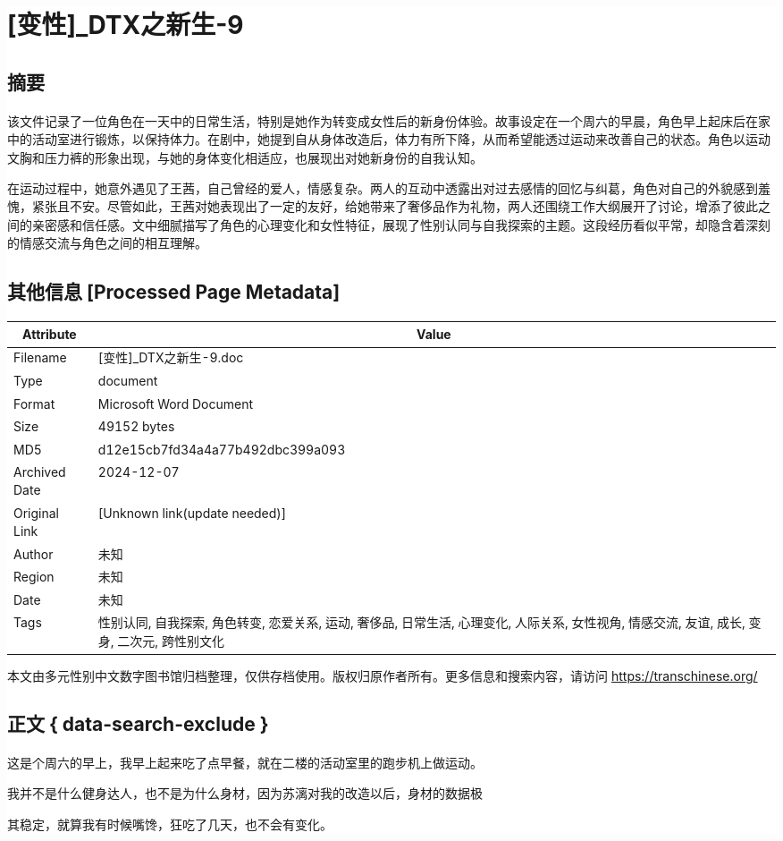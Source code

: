 # [变性]_DTX之新生-9



## 摘要


该文件记录了一位角色在一天中的日常生活，特别是她作为转变成女性后的新身份体验。故事设定在一个周六的早晨，角色早上起床后在家中的活动室进行锻炼，以保持体力。在剧中，她提到自从身体改造后，体力有所下降，从而希望能透过运动来改善自己的状态。角色以运动文胸和压力裤的形象出现，与她的身体变化相适应，也展现出对她新身份的自我认知。

在运动过程中，她意外遇见了王茜，自己曾经的爱人，情感复杂。两人的互动中透露出对过去感情的回忆与纠葛，角色对自己的外貌感到羞愧，紧张且不安。尽管如此，王茜对她表现出了一定的友好，给她带来了奢侈品作为礼物，两人还围绕工作大纲展开了讨论，增添了彼此之间的亲密感和信任感。文中细腻描写了角色的心理变化和女性特征，展现了性别认同与自我探索的主题。这段经历看似平常，却隐含着深刻的情感交流与角色之间的相互理解。



## 其他信息 [Processed Page Metadata]

| Attribute       | Value                                  |
|-----------------|----------------------------------------|
| Filename        | [变性]_DTX之新生-9.doc                             |
| Type            | document                                 |
| Format          | Microsoft Word Document                               |
| Size            | 49152 bytes                           |
| MD5             | d12e15cb7fd34a4a77b492dbc399a093                                  |
| Archived Date   | 2024-12-07                             |
| Original Link   | [Unknown link(update needed)]                         |
| Author          | 未知                               |
| Region          | 未知                               |
| Date            | 未知                                 |
| Tags            | 性别认同, 自我探索, 角色转变, 恋爱关系, 运动, 奢侈品, 日常生活, 心理变化, 人际关系, 女性视角, 情感交流, 友谊, 成长, 变身, 二次元, 跨性别文化                                 |

本文由多元性别中文数字图书馆归档整理，仅供存档使用。版权归原作者所有。更多信息和搜索内容，请访问 <https://transchinese.org/>


## 正文 { data-search-exclude }


这是个周六的早上，我早上起来吃了点早餐，就在二楼的活动室里的跑步机上做运动。





我并不是什么健身达人，也不是为什么身材，因为苏漓对我的改造以后，身材的数据极

其稳定，就算我有时候嘴馋，狂吃了几天，也不会有变化。


